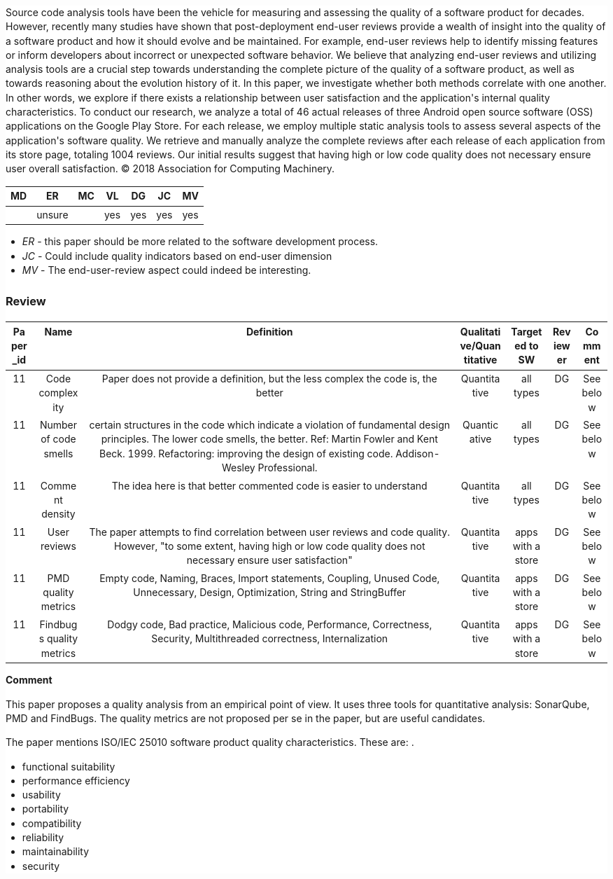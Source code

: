 Source code analysis tools have been the vehicle for measuring and assessing the quality of a software product for decades. However, recently many studies have shown that post-deployment end-user reviews provide a wealth of insight into the quality of a software product and how it should evolve and be maintained. For example, end-user reviews help to identify missing features or inform developers about incorrect or unexpected software behavior. We believe that analyzing end-user reviews and utilizing analysis tools are a crucial step towards understanding the complete picture of the quality of a software product, as well as towards reasoning about the evolution history of it. In this paper, we investigate whether both methods correlate with one another. In other words, we explore if there exists a relationship between user satisfaction and the application's internal quality characteristics. To conduct our research, we analyze a total of 46 actual releases of three Android open source software (OSS) applications on the Google Play Store. For each release, we employ multiple static analysis tools to assess several aspects of the application's software quality. We retrieve and manually analyze the complete reviews after each release of each application from its store page, totaling 1004 reviews. Our initial results suggest that having high or low code quality does not necessary ensure user overall satisfaction. © 2018 Association for Computing Machinery.

| MD  | ER     | MC  | VL  | DG  | JC  | MV  |
| --- | ------ | --- | --- | --- | --- | --- |
|     | unsure |     | yes | yes | yes | yes |

* *ER* - this paper should be more related to the software development process.
* *JC* - Could include quality indicators based on end-user dimension
* *MV* - The end-user-review aspect could indeed be interesting.

### Review

| Paper_id | Name  | Definition | Qualitative/Quantitative | Targeted to SW | Reviewer  | Comment |
| :------: | :---: | :--------: | :----------------------: | :------------: | :-------: | :-----: |
| 11       | Code complexity      |  Paper does not provide a definition, but the less complex the code is, the better          |  Quantitative  | all types | DG        | See below    |
| 11       | Number of code smells      |  certain structures in the code which indicate a violation of fundamental design principles. The lower code smells, the better. Ref: Martin Fowler and Kent Beck. 1999. Refactoring: improving the design of existing code. Addison-Wesley Professional.  | Quanticative | all types | DG        | See below    |
| 11       | Comment density      | The idea here is that better commented code is easier to understand | Quantitative  | all types | DG        | See below    |
| 11       | User reviews      | The paper attempts to find correlation between user reviews and code quality. However, "to some extent, having high or low code quality does not necessary ensure user satisfaction" | Quantitative | apps with a store | DG        | See below    |
| 11       | PMD quality metrics     | Empty code, Naming, Braces, Import statements, Coupling, Unused Code, Unnecessary, Design, Optimization, String and StringBuffer | Quantitative | apps with a store | DG        | See below    |
| 11       | Findbugs quality metrics      | Dodgy code, Bad practice, Malicious code, Performance, Correctness, Security, Multithreaded correctness, Internalization | Quantitative | apps with a store | DG        | See below    |

**Comment**

This paper proposes a quality analysis from an empirical point of view. It uses three tools for quantitative analysis: SonarQube, PMD and FindBugs. The quality metrics are not proposed per se in the paper, but are useful candidates.

The paper mentions ISO/IEC 25010 software product quality characteristics. These are: .
  - functional suitability
  - performance efficiency
  - usability
  - portability
  - compatibility
  - reliability
  - maintainability
  - security
